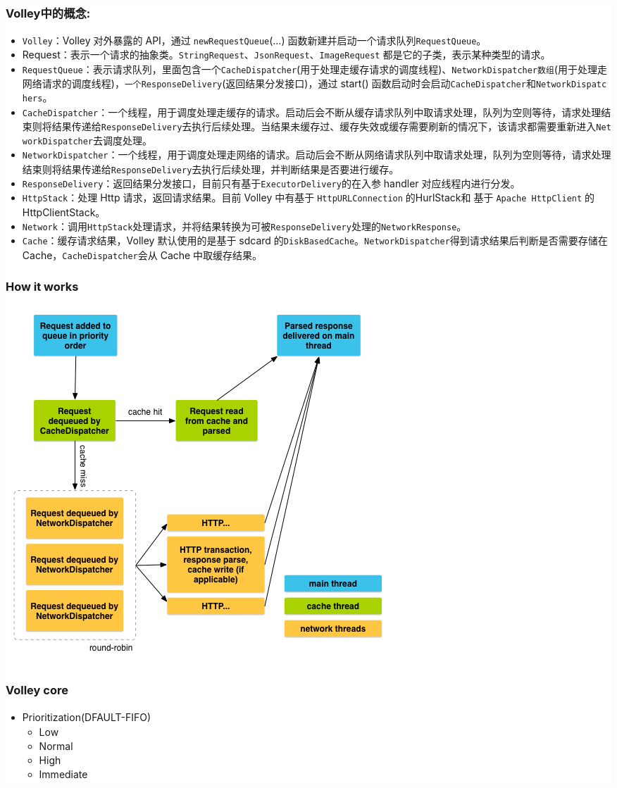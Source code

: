 ### Volley中的概念:
* `Volley`：Volley 对外暴露的 API，通过 `newRequestQueue`(…) 函数新建并启动一个请求队列`RequestQueue`。
* Request：表示一个请求的抽象类。`StringRequest`、`JsonRequest`、`ImageRequest` 都是它的子类，表示某种类型的请求。
* `RequestQueue`：表示请求队列，里面包含一个`CacheDispatcher`(用于处理走缓存请求的调度线程)、`NetworkDispatcher数组`(用于处理走网络请求的调度线程)，`一个ResponseDelivery`(返回结果分发接口)，通过 start() 函数启动时会启动`CacheDispatcher`和`NetworkDispatchers`。
* `CacheDispatcher`：一个线程，用于调度处理走缓存的请求。启动后会不断从缓存请求队列中取请求处理，队列为空则等待，请求处理结束则将结果传递给`ResponseDelivery`去执行后续处理。当结果未缓存过、缓存失效或缓存需要刷新的情况下，该请求都需要重新进入`NetworkDispatcher`去调度处理。
* `NetworkDispatcher`：一个线程，用于调度处理走网络的请求。启动后会不断从网络请求队列中取请求处理，队列为空则等待，请求处理结束则将结果传递给`ResponseDelivery`去执行后续处理，并判断结果是否要进行缓存。
* `ResponseDelivery`：返回结果分发接口，目前只有基于`ExecutorDelivery`的在入参 handler 对应线程内进行分发。
* `HttpStack`：处理 Http 请求，返回请求结果。目前 Volley 中有基于 `HttpURLConnection` 的HurlStack和 基于 `Apache HttpClient` 的HttpClientStack。
* `Network`：调用`HttpStack`处理请求，并将结果转换为可被`ResponseDelivery`处理的`NetworkResponse`。
* `Cache`：缓存请求结果，Volley 默认使用的是基于 sdcard 的`DiskBasedCache`。`NetworkDispatcher`得到请求结果后判断是否需要存储在 Cache，`CacheDispatcher`会从 Cache 中取缓存结果。
### How it works
![](img/volley-request.png)

### Volley core
* Prioritization(DFAULT-FIFO)
	* Low
	* Normal
	* High
	* Immediate
